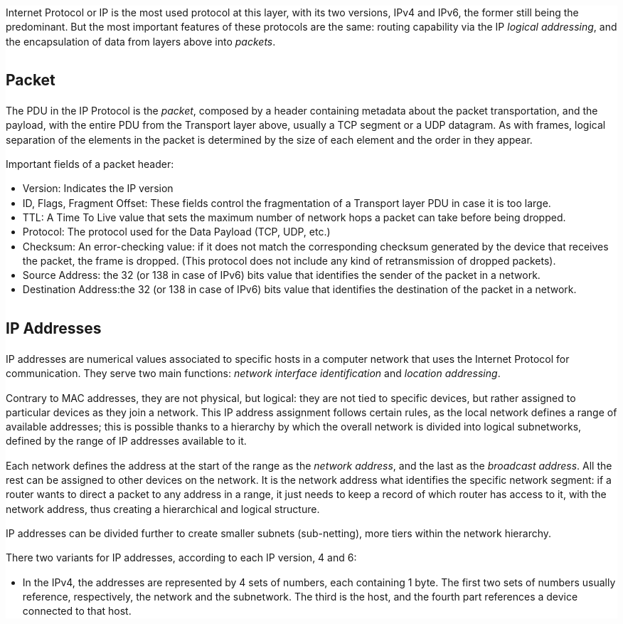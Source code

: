 Internet Protocol or IP is the most used protocol at this layer, with its two versions, IPv4 and IPv6, the former still being the predominant. But the most important features of these protocols are the same: routing capability via the IP *logical addressing*, and the encapsulation of data from layers above into *packets*.

## Packet

The PDU in the IP Protocol is the *packet*, composed by a header containing metadata about the packet transportation, and the payload, with the entire PDU from the Transport layer above, usually a TCP segment or a UDP datagram. As with frames, logical separation of the elements in the packet is determined by the size of each element and the order in they appear.

Important fields of a packet header:

* Version: Indicates the IP version
* ID, Flags, Fragment Offset: These fields control the fragmentation of a Transport layer PDU in case it is too large.
* TTL: A Time To Live value that sets the maximum number of network hops a packet can take before being dropped.
* Protocol: The protocol used for the Data Payload (TCP, UDP, etc.)
* Checksum: An error-checking value: if it does not match the corresponding checksum generated by the device that receives the packet, the frame is dropped. (This protocol does not include any kind of retransmission of dropped packets).
* Source Address: the 32 (or 138 in case of IPv6) bits value that identifies the sender of the packet in a network.
* Destination Address:the 32 (or 138 in case of IPv6) bits value that identifies the destination of the packet in a network.

## IP Addresses

IP addresses are numerical values associated to specific hosts in a computer network that uses the Internet Protocol for communication. They serve two main functions: *network interface identification* and *location addressing*.

Contrary to MAC addresses, they are not physical, but logical: they are not tied to specific devices, but rather assigned to particular devices as they join a network. This IP address assignment follows certain rules, as the local network defines a range of available addresses; this is possible thanks to a hierarchy by which the overall network is divided into logical subnetworks, defined by the range of IP addresses available to it.

Each network defines the address at the start of the range as the *network address*, and the last as the *broadcast address*. All the rest can be assigned to other devices on the network. It is the network address what identifies the specific network segment: if a router wants to direct a packet to any address in a range, it just needs to keep a record of which router has access to it, with the network address, thus creating a hierarchical and logical structure.

IP addresses can be divided further to create smaller subnets (sub-netting), more tiers within the network hierarchy.

There two variants for IP addresses, according to each IP version, 4 and 6:

* In the IPv4, the addresses are represented by 4 sets of numbers, each containing 1 byte. The first two sets of numbers usually reference, respectively, the network and the subnetwork. The third is the host, and the fourth part references a device connected to that host.
